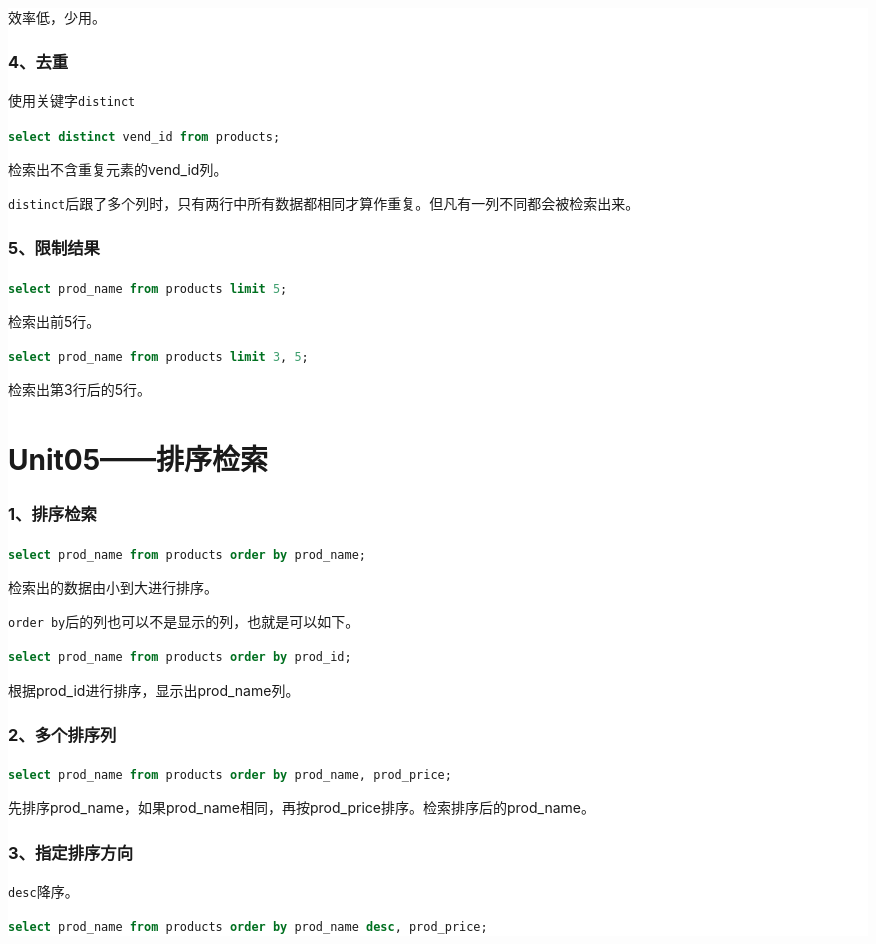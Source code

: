 效率低，少用。

### 4、去重

使用关键字`distinct`

```sql
select distinct vend_id from products;
```

检索出不含重复元素的vend_id列。

`distinct`后跟了多个列时，只有两行中所有数据都相同才算作重复。但凡有一列不同都会被检索出来。

### 5、限制结果

```sql
select prod_name from products limit 5;
```

检索出前5行。

```sql
select prod_name from products limit 3, 5;
```

检索出第3行后的5行。

# Unit05——排序检索

### 1、排序检索

```sql
select prod_name from products order by prod_name;
```

检索出的数据由小到大进行排序。

`order by`后的列也可以不是显示的列，也就是可以如下。

```sql
select prod_name from products order by prod_id;
```

根据prod_id进行排序，显示出prod_name列。

### 2、多个排序列

```sql
select prod_name from products order by prod_name, prod_price;
```

先排序prod_name，如果prod_name相同，再按prod_price排序。检索排序后的prod_name。

### 3、指定排序方向

`desc`降序。

```sql
select prod_name from products order by prod_name desc, prod_price;
```
